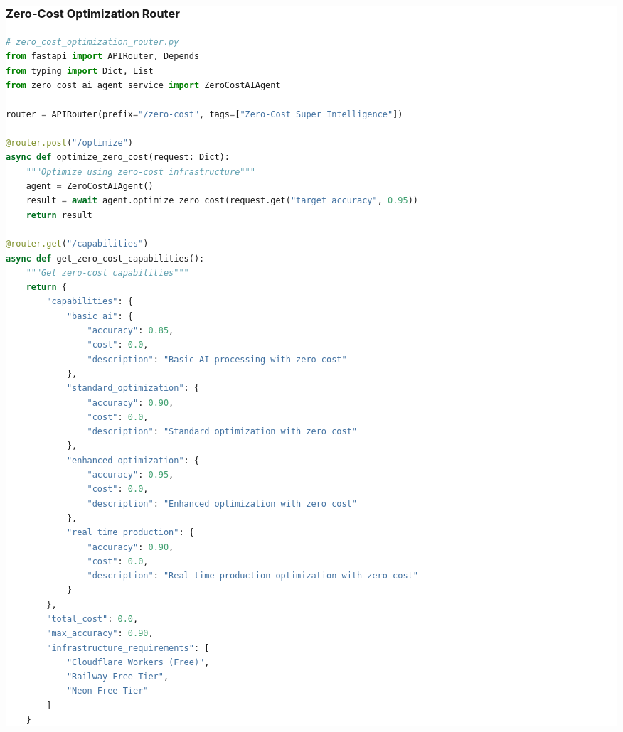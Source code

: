 ### **Zero-Cost Optimization Router**
```python
# zero_cost_optimization_router.py
from fastapi import APIRouter, Depends
from typing import Dict, List
from zero_cost_ai_agent_service import ZeroCostAIAgent

router = APIRouter(prefix="/zero-cost", tags=["Zero-Cost Super Intelligence"])

@router.post("/optimize")
async def optimize_zero_cost(request: Dict):
    """Optimize using zero-cost infrastructure"""
    agent = ZeroCostAIAgent()
    result = await agent.optimize_zero_cost(request.get("target_accuracy", 0.95))
    return result

@router.get("/capabilities")
async def get_zero_cost_capabilities():
    """Get zero-cost capabilities"""
    return {
        "capabilities": {
            "basic_ai": {
                "accuracy": 0.85,
                "cost": 0.0,
                "description": "Basic AI processing with zero cost"
            },
            "standard_optimization": {
                "accuracy": 0.90,
                "cost": 0.0,
                "description": "Standard optimization with zero cost"
            },
            "enhanced_optimization": {
                "accuracy": 0.95,
                "cost": 0.0,
                "description": "Enhanced optimization with zero cost"
            },
            "real_time_production": {
                "accuracy": 0.90,
                "cost": 0.0,
                "description": "Real-time production optimization with zero cost"
            }
        },
        "total_cost": 0.0,
        "max_accuracy": 0.90,
        "infrastructure_requirements": [
            "Cloudflare Workers (Free)",
            "Railway Free Tier",
            "Neon Free Tier"
        ]
    }
```
